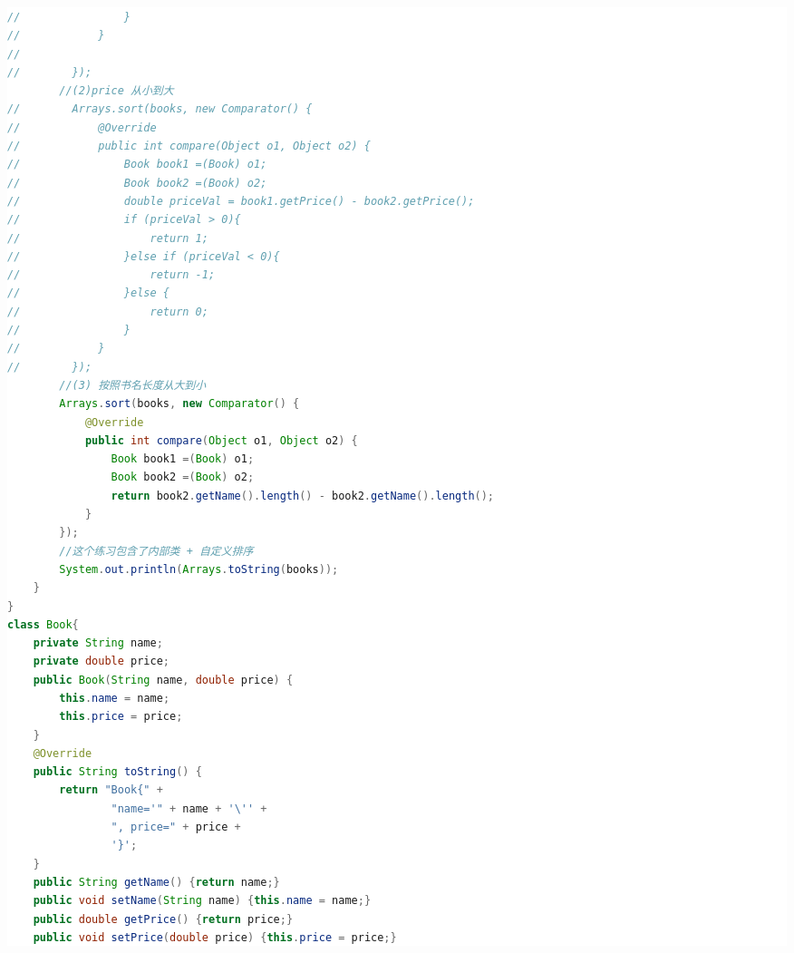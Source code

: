 ```java
//                }
//            }
//
//        });
        //(2)price 从小到大
//        Arrays.sort(books, new Comparator() {
//            @Override
//            public int compare(Object o1, Object o2) {
//                Book book1 =(Book) o1;
//                Book book2 =(Book) o2;
//                double priceVal = book1.getPrice() - book2.getPrice();
//                if (priceVal > 0){
//                    return 1;
//                }else if (priceVal < 0){
//                    return -1;
//                }else {
//                    return 0;
//                }
//            }
//        });
        //(3) 按照书名长度从大到小
        Arrays.sort(books, new Comparator() {
            @Override
            public int compare(Object o1, Object o2) {
                Book book1 =(Book) o1;
                Book book2 =(Book) o2;
                return book2.getName().length() - book2.getName().length();
            }
        });
        //这个练习包含了内部类 + 自定义排序
        System.out.println(Arrays.toString(books));
    }
}
class Book{
    private String name;
    private double price;
    public Book(String name, double price) {
        this.name = name;
        this.price = price;
    }
    @Override
    public String toString() {
        return "Book{" +
                "name='" + name + '\'' +
                ", price=" + price +
                '}';
    }
    public String getName() {return name;}
    public void setName(String name) {this.name = name;}
    public double getPrice() {return price;}
    public void setPrice(double price) {this.price = price;}
```
